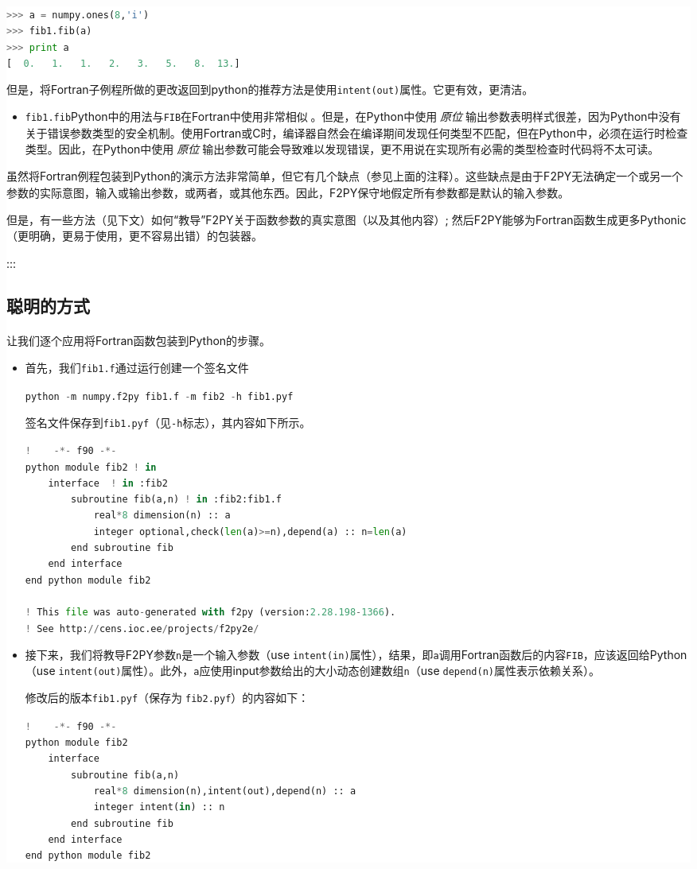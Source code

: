 ``` python
>>> a = numpy.ones(8,'i')
>>> fib1.fib(a)
>>> print a
[  0.   1.   1.   2.   3.   5.   8.  13.]
```

但是，将Fortran子例程所做的更改返回到python的推荐方法是使用``intent(out)``属性。它更有效，更清洁。
- ``fib1.fib``Python中的用法与``FIB``在Fortran中使用非常相似
 。但是，在Python中使用 *原位* 输出参数表明样式很差，因为Python中没有关于错误参数类型的安全机制。使用Fortran或C时，编译器自然会在编译期间发现任何类型不匹配，但在Python中，必须在运行时检查类型。因此，在Python中使用 *原位* 输出参数可能会导致难以发现错误，更不用说在实现所有必需的类型检查时代码将不太可读。

虽然将Fortran例程包装到Python的演示方法非常简单，但它有几个缺点（参见上面的注释）。这些缺点是由于F2PY无法确定一个或另一个参数的实际意图，输入或输出参数，或两者，或其他东西。因此，F2PY保守地假定所有参数都是默认的输入参数。

但是，有一些方法（见下文）如何“教导”F2PY关于函数参数的真实意图（以及其他内容）; 然后F2PY能够为Fortran函数生成更多Pythonic（更明确，更易于使用，更不容易出错）的包装器。

:::

## 聪明的方式

让我们逐个应用将Fortran函数包装到Python的步骤。

- 首先，我们``fib1.f``通过运行创建一个签名文件

    ``` python
    python -m numpy.f2py fib1.f -m fib2 -h fib1.pyf
    ```

    签名文件保存到``fib1.pyf``（见``-h``标志），其内容如下所示。

    ``` python
    !    -*- f90 -*-
    python module fib2 ! in 
        interface  ! in :fib2
            subroutine fib(a,n) ! in :fib2:fib1.f
                real*8 dimension(n) :: a
                integer optional,check(len(a)>=n),depend(a) :: n=len(a)
            end subroutine fib
        end interface 
    end python module fib2

    ! This file was auto-generated with f2py (version:2.28.198-1366).
    ! See http://cens.ioc.ee/projects/f2py2e/
    ```

- 接下来，我们将教导F2PY参数``n``是一个输入参数（use ``intent(in)``属性），结果，即``a``调用Fortran函数后的内容``FIB``，应该返回给Python（use ``intent(out)``属性）。此外，``a``应使用input参数给出的大小动态创建数组``n``（use ``depend(n)``属性表示依赖关系）。

    修改后的版本``fib1.pyf``（保存为
    ``fib2.pyf``）的内容如下：

    ``` python
    !    -*- f90 -*-
    python module fib2 
        interface
            subroutine fib(a,n)
                real*8 dimension(n),intent(out),depend(n) :: a
                integer intent(in) :: n
            end subroutine fib
        end interface 
    end python module fib2
    ```
